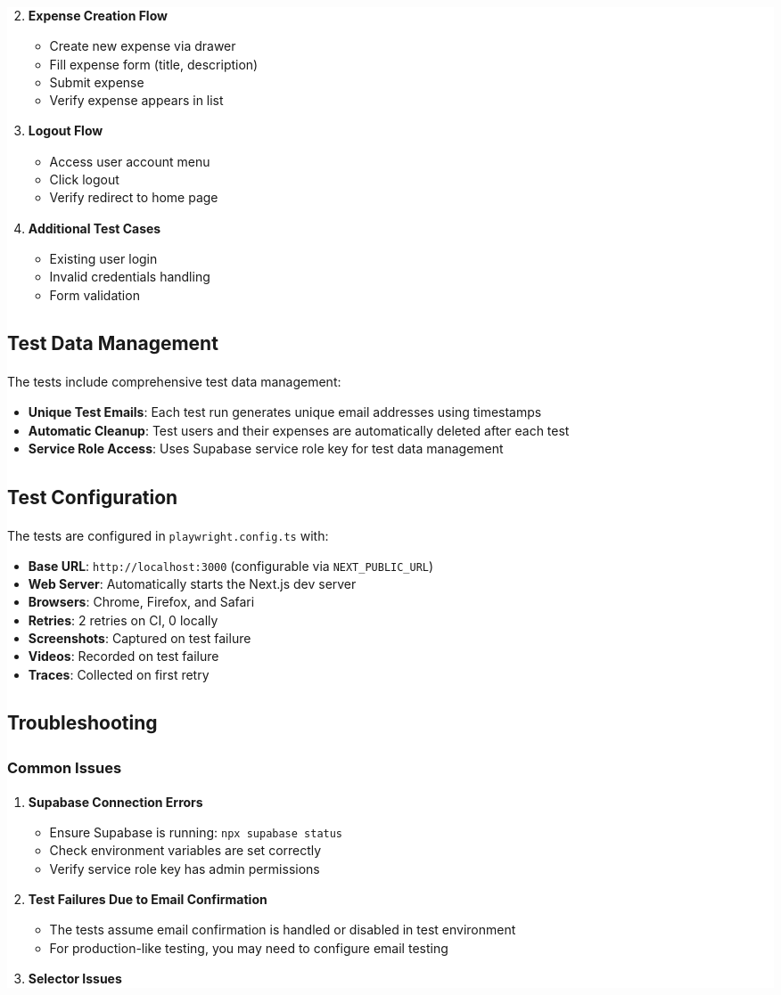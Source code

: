 2. **Expense Creation Flow**

   - Create new expense via drawer
   - Fill expense form (title, description)
   - Submit expense
   - Verify expense appears in list

3. **Logout Flow**

   - Access user account menu
   - Click logout
   - Verify redirect to home page

4. **Additional Test Cases**
   - Existing user login
   - Invalid credentials handling
   - Form validation

## Test Data Management

The tests include comprehensive test data management:

- **Unique Test Emails**: Each test run generates unique email addresses using timestamps
- **Automatic Cleanup**: Test users and their expenses are automatically deleted after each test
- **Service Role Access**: Uses Supabase service role key for test data management

## Test Configuration

The tests are configured in `playwright.config.ts` with:

- **Base URL**: `http://localhost:3000` (configurable via `NEXT_PUBLIC_URL`)
- **Web Server**: Automatically starts the Next.js dev server
- **Browsers**: Chrome, Firefox, and Safari
- **Retries**: 2 retries on CI, 0 locally
- **Screenshots**: Captured on test failure
- **Videos**: Recorded on test failure
- **Traces**: Collected on first retry

## Troubleshooting

### Common Issues

1. **Supabase Connection Errors**

   - Ensure Supabase is running: `npx supabase status`
   - Check environment variables are set correctly
   - Verify service role key has admin permissions

2. **Test Failures Due to Email Confirmation**

   - The tests assume email confirmation is handled or disabled in test environment
   - For production-like testing, you may need to configure email testing

3. **Selector Issues**
